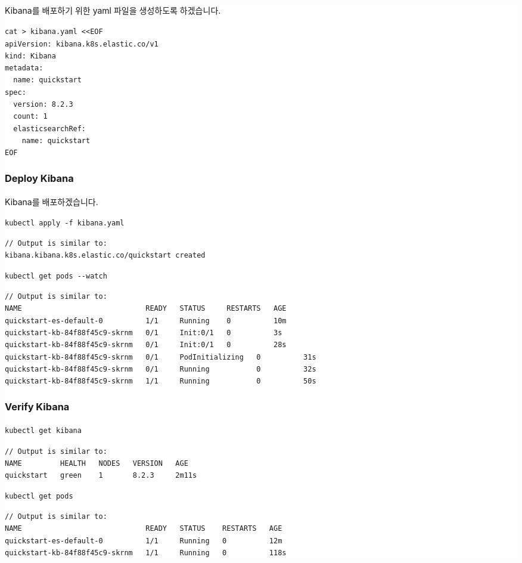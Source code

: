 Kibana를 배포하기 위한 yaml 파일을 생성하도록 하겠습니다.

```
cat > kibana.yaml <<EOF 
apiVersion: kibana.k8s.elastic.co/v1
kind: Kibana
metadata:
  name: quickstart
spec:
  version: 8.2.3
  count: 1
  elasticsearchRef:
    name: quickstart
EOF
```

### Deploy Kibana ###

Kibana를 배포하겠습니다.

`kubectl apply -f kibana.yaml`

```
// Output is similar to:
kibana.kibana.k8s.elastic.co/quickstart created
```

`kubectl get pods --watch`

```
// Output is similar to:
NAME                             READY   STATUS     RESTARTS   AGE
quickstart-es-default-0          1/1     Running    0          10m
quickstart-kb-84f88f45c9-skrnm   0/1     Init:0/1   0          3s
quickstart-kb-84f88f45c9-skrnm   0/1     Init:0/1   0          28s
quickstart-kb-84f88f45c9-skrnm   0/1     PodInitializing   0          31s
quickstart-kb-84f88f45c9-skrnm   0/1     Running           0          32s
quickstart-kb-84f88f45c9-skrnm   1/1     Running           0          50s
```

### Verify Kibana ###

`kubectl get kibana`

```
// Output is similar to:
NAME         HEALTH   NODES   VERSION   AGE
quickstart   green    1       8.2.3     2m11s
```

`kubectl get pods`

```
// Output is similar to:
NAME                             READY   STATUS    RESTARTS   AGE
quickstart-es-default-0          1/1     Running   0          12m
quickstart-kb-84f88f45c9-skrnm   1/1     Running   0          118s
```
